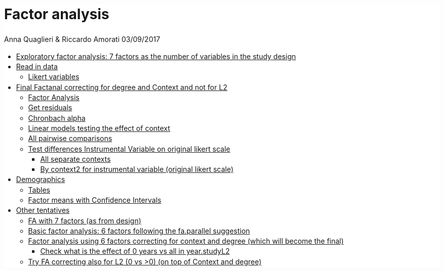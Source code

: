 Factor analysis
================
Anna Quaglieri & Riccardo Amorati
03/09/2017

- <a
  href="#exploratory-factor-analysis-7-factors-as-the-number-of-variables-in-the-study-design"
  id="toc-exploratory-factor-analysis-7-factors-as-the-number-of-variables-in-the-study-design">Exploratory
  factor analysis: 7 factors as the number of variables in the study
  design</a>
- <a href="#read-in-data" id="toc-read-in-data">Read in data</a>
  - <a href="#likert-variables" id="toc-likert-variables">Likert
    variables</a>
- <a
  href="#final-factanal-correcting-for-degree-and-context-and-not-for-l2"
  id="toc-final-factanal-correcting-for-degree-and-context-and-not-for-l2">Final
  Factanal correcting for degree and Context and not for L2</a>
  - <a href="#factor-analysis" id="toc-factor-analysis">Factor Analysis</a>
  - <a href="#get-residuals" id="toc-get-residuals">Get residuals</a>
  - <a href="#chronbach-alpha" id="toc-chronbach-alpha">Chronbach alpha</a>
  - <a href="#linear-models-testing-the-effect-of-context"
    id="toc-linear-models-testing-the-effect-of-context">Linear models
    testing the effect of context</a>
  - <a href="#all-pairwise-comparisons"
    id="toc-all-pairwise-comparisons">All pairwise comparisons</a>
  - <a
    href="#test-differences-instrumental-variable-on-original-likert-scale"
    id="toc-test-differences-instrumental-variable-on-original-likert-scale">Test
    differences Instrumental Variable on original likert scale</a>
    - <a href="#all-separate-contexts" id="toc-all-separate-contexts">All
      separate contexts</a>
    - <a href="#by-context2-for-instrumental-variable-original-likert-scale"
      id="toc-by-context2-for-instrumental-variable-original-likert-scale">By
      context2 for instrumental variable (original likert scale)</a>
- <a href="#demographics" id="toc-demographics">Demographics</a>
  - <a href="#tables" id="toc-tables">Tables</a>
  - <a href="#factor-means-with-confidence-intervals"
    id="toc-factor-means-with-confidence-intervals">Factor means with
    Confidence Intervals</a>
- <a href="#other-tentatives" id="toc-other-tentatives">Other
  tentatives</a>
  - <a href="#fa-with-7-factors-as-from-design"
    id="toc-fa-with-7-factors-as-from-design">FA with 7 factors (as from
    design)</a>
  - <a
    href="#basic-factor-analysis-6-factors-following-the-faparallel-suggestion"
    id="toc-basic-factor-analysis-6-factors-following-the-faparallel-suggestion">Basic
    factor analysis: 6 factors following the fa.parallel suggestion</a>
  - <a
    href="#factor-analysis-using-6-factors-correcting-for-context-and-degree-which-will-become-the-final"
    id="toc-factor-analysis-using-6-factors-correcting-for-context-and-degree-which-will-become-the-final">Factor
    analysis using 6 factors correcting for context and degree (which will
    become the final)</a>
    - <a href="#check-what-is-the-effect-of-0-years-vs-all-in-yearstudyl2"
      id="toc-check-what-is-the-effect-of-0-years-vs-all-in-yearstudyl2">Check
      what is the effect of 0 years vs all in year.studyL2</a>
  - <a
    href="#try-fa-correcting-also-for-l2-0-vs-0-on-top-of-context-and-degree"
    id="toc-try-fa-correcting-also-for-l2-0-vs-0-on-top-of-context-and-degree">Try
    FA correcting also for L2 (0 vs &gt;0) (on top of Context and
    degree)</a>